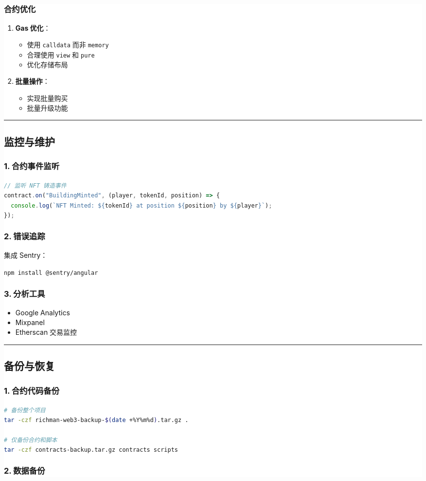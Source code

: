 ### 合约优化

1. **Gas 优化**：
   - 使用 `calldata` 而非 `memory`
   - 合理使用 `view` 和 `pure`
   - 优化存储布局

2. **批量操作**：
   - 实现批量购买
   - 批量升级功能

---

## 监控与维护

### 1. 合约事件监听

```javascript
// 监听 NFT 铸造事件
contract.on("BuildingMinted", (player, tokenId, position) => {
  console.log(`NFT Minted: ${tokenId} at position ${position} by ${player}`);
});
```

### 2. 错误追踪

集成 Sentry：

```bash
npm install @sentry/angular
```

### 3. 分析工具

- Google Analytics
- Mixpanel
- Etherscan 交易监控

---

## 备份与恢复

### 1. 合约代码备份

```bash
# 备份整个项目
tar -czf richman-web3-backup-$(date +%Y%m%d).tar.gz .

# 仅备份合约和脚本
tar -czf contracts-backup.tar.gz contracts scripts
```

### 2. 数据备份
